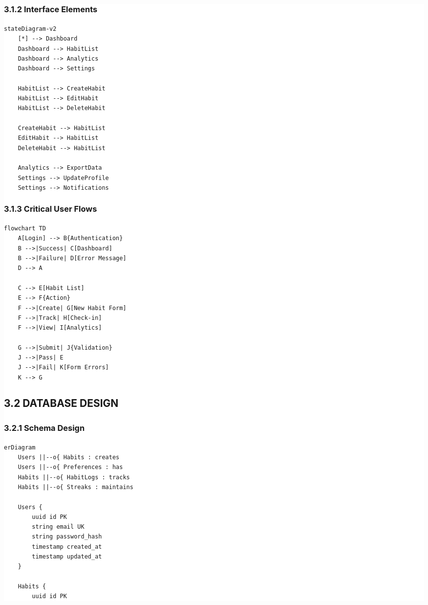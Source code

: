 ### 3.1.2 Interface Elements

```mermaid
stateDiagram-v2
    [*] --> Dashboard
    Dashboard --> HabitList
    Dashboard --> Analytics
    Dashboard --> Settings
    
    HabitList --> CreateHabit
    HabitList --> EditHabit
    HabitList --> DeleteHabit
    
    CreateHabit --> HabitList
    EditHabit --> HabitList
    DeleteHabit --> HabitList
    
    Analytics --> ExportData
    Settings --> UpdateProfile
    Settings --> Notifications
```

### 3.1.3 Critical User Flows

```mermaid
flowchart TD
    A[Login] --> B{Authentication}
    B -->|Success| C[Dashboard]
    B -->|Failure| D[Error Message]
    D --> A
    
    C --> E[Habit List]
    E --> F{Action}
    F -->|Create| G[New Habit Form]
    F -->|Track| H[Check-in]
    F -->|View| I[Analytics]
    
    G -->|Submit| J{Validation}
    J -->|Pass| E
    J -->|Fail| K[Form Errors]
    K --> G
```

## 3.2 DATABASE DESIGN

### 3.2.1 Schema Design

```mermaid
erDiagram
    Users ||--o{ Habits : creates
    Users ||--o{ Preferences : has
    Habits ||--o{ HabitLogs : tracks
    Habits ||--o{ Streaks : maintains
    
    Users {
        uuid id PK
        string email UK
        string password_hash
        timestamp created_at
        timestamp updated_at
    }
    
    Habits {
        uuid id PK
```